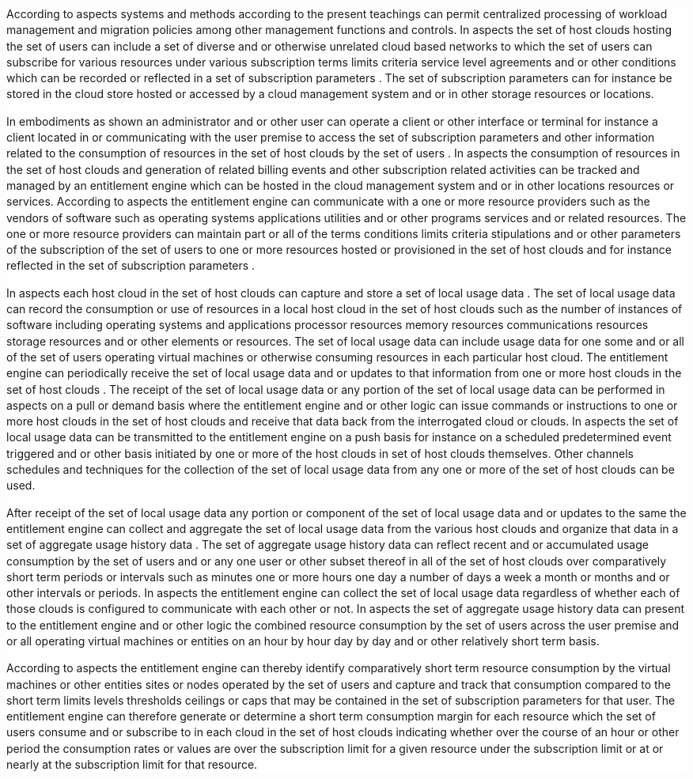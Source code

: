 According to aspects systems and methods according to the present teachings can permit centralized processing of workload management and migration policies among other management functions and controls. In aspects the set of host clouds hosting the set of users can include a set of diverse and or otherwise unrelated cloud based networks to which the set of users can subscribe for various resources under various subscription terms limits criteria service level agreements and or other conditions which can be recorded or reflected in a set of subscription parameters . The set of subscription parameters can for instance be stored in the cloud store hosted or accessed by a cloud management system and or in other storage resources or locations.

In embodiments as shown an administrator and or other user can operate a client or other interface or terminal for instance a client located in or communicating with the user premise to access the set of subscription parameters and other information related to the consumption of resources in the set of host clouds by the set of users . In aspects the consumption of resources in the set of host clouds and generation of related billing events and other subscription related activities can be tracked and managed by an entitlement engine which can be hosted in the cloud management system and or in other locations resources or services. According to aspects the entitlement engine can communicate with a one or more resource providers such as the vendors of software such as operating systems applications utilities and or other programs services and or related resources. The one or more resource providers can maintain part or all of the terms conditions limits criteria stipulations and or other parameters of the subscription of the set of users to one or more resources hosted or provisioned in the set of host clouds and for instance reflected in the set of subscription parameters .

In aspects each host cloud in the set of host clouds can capture and store a set of local usage data . The set of local usage data can record the consumption or use of resources in a local host cloud in the set of host clouds such as the number of instances of software including operating systems and applications processor resources memory resources communications resources storage resources and or other elements or resources. The set of local usage data can include usage data for one some and or all of the set of users operating virtual machines or otherwise consuming resources in each particular host cloud. The entitlement engine can periodically receive the set of local usage data and or updates to that information from one or more host clouds in the set of host clouds . The receipt of the set of local usage data or any portion of the set of local usage data can be performed in aspects on a pull or demand basis where the entitlement engine and or other logic can issue commands or instructions to one or more host clouds in the set of host clouds and receive that data back from the interrogated cloud or clouds. In aspects the set of local usage data can be transmitted to the entitlement engine on a push basis for instance on a scheduled predetermined event triggered and or other basis initiated by one or more of the host clouds in set of host clouds themselves. Other channels schedules and techniques for the collection of the set of local usage data from any one or more of the set of host clouds can be used.

After receipt of the set of local usage data any portion or component of the set of local usage data and or updates to the same the entitlement engine can collect and aggregate the set of local usage data from the various host clouds and organize that data in a set of aggregate usage history data . The set of aggregate usage history data can reflect recent and or accumulated usage consumption by the set of users and or any one user or other subset thereof in all of the set of host clouds over comparatively short term periods or intervals such as minutes one or more hours one day a number of days a week a month or months and or other intervals or periods. In aspects the entitlement engine can collect the set of local usage data regardless of whether each of those clouds is configured to communicate with each other or not. In aspects the set of aggregate usage history data can present to the entitlement engine and or other logic the combined resource consumption by the set of users across the user premise and or all operating virtual machines or entities on an hour by hour day by day and or other relatively short term basis.

According to aspects the entitlement engine can thereby identify comparatively short term resource consumption by the virtual machines or other entities sites or nodes operated by the set of users and capture and track that consumption compared to the short term limits levels thresholds ceilings or caps that may be contained in the set of subscription parameters for that user. The entitlement engine can therefore generate or determine a short term consumption margin for each resource which the set of users consume and or subscribe to in each cloud in the set of host clouds indicating whether over the course of an hour or other period the consumption rates or values are over the subscription limit for a given resource under the subscription limit or at or nearly at the subscription limit for that resource.
